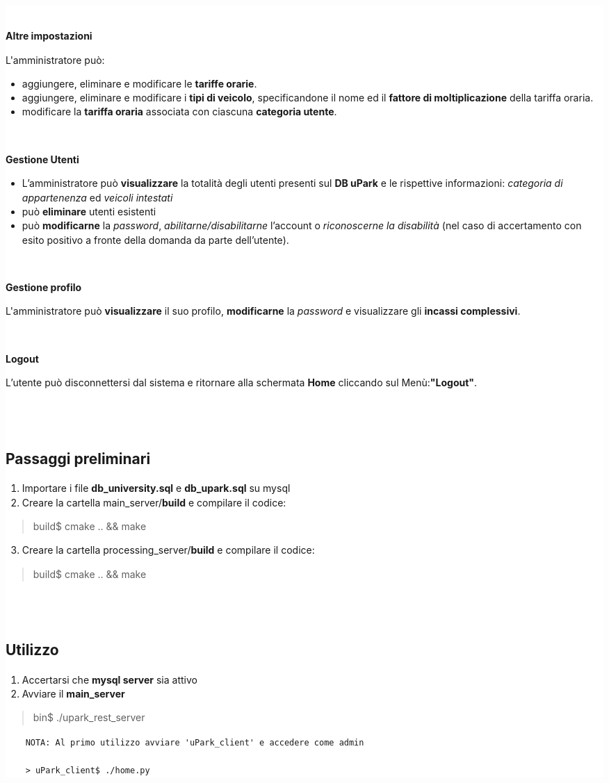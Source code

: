 <br>

**Altre impostazioni**

L'amministratore può:
 * aggiungere, eliminare e modificare le **tariffe orarie**.
 * aggiungere, eliminare e modificare i **tipi di veicolo**, specificandone il nome ed il **fattore di moltiplicazione** della tariffa oraria.
 * modificare la **tariffa oraria** associata con ciascuna **categoria utente**.

<br>

**Gestione Utenti**

 * L’amministratore può **visualizzare** la totalità degli utenti presenti sul **DB uPark** e le rispettive informazioni:  *categoria di appartenenza* ed *veicoli intestati*
 * può **eliminare** utenti esistenti
 * può **modificarne** la *password*, *abilitarne/disabilitarne* l’account o *riconoscerne la disabilità* (nel caso di accertamento con esito positivo a fronte della domanda da parte dell’utente).

<br>

**Gestione profilo**

L'amministratore può **visualizzare** il suo profilo, **modificarne** la *password* e visualizzare gli **incassi complessivi**.

<br>

**Logout**

L’utente può disconnettersi dal sistema e ritornare alla schermata **Home** cliccando sul Menù:**"Logout"**.

<br>
<br>

## Passaggi preliminari

1) Importare i file **db_university.sql** e **db_upark.sql** su mysql
2) Creare la cartella main_server/**build** e compilare il codice:
> build$ cmake .. && make

3) Creare la cartella processing_server/**build** e compilare il codice:
> build$ cmake .. && make

<br>
<br>

## Utilizzo

1) Accertarsi che **mysql server** sia attivo
2) Avviare il **main_server**
> bin$ ./upark_rest_server

        NOTA: Al primo utilizzo avviare 'uPark_client' e accedere come admin

        > uPark_client$ ./home.py
